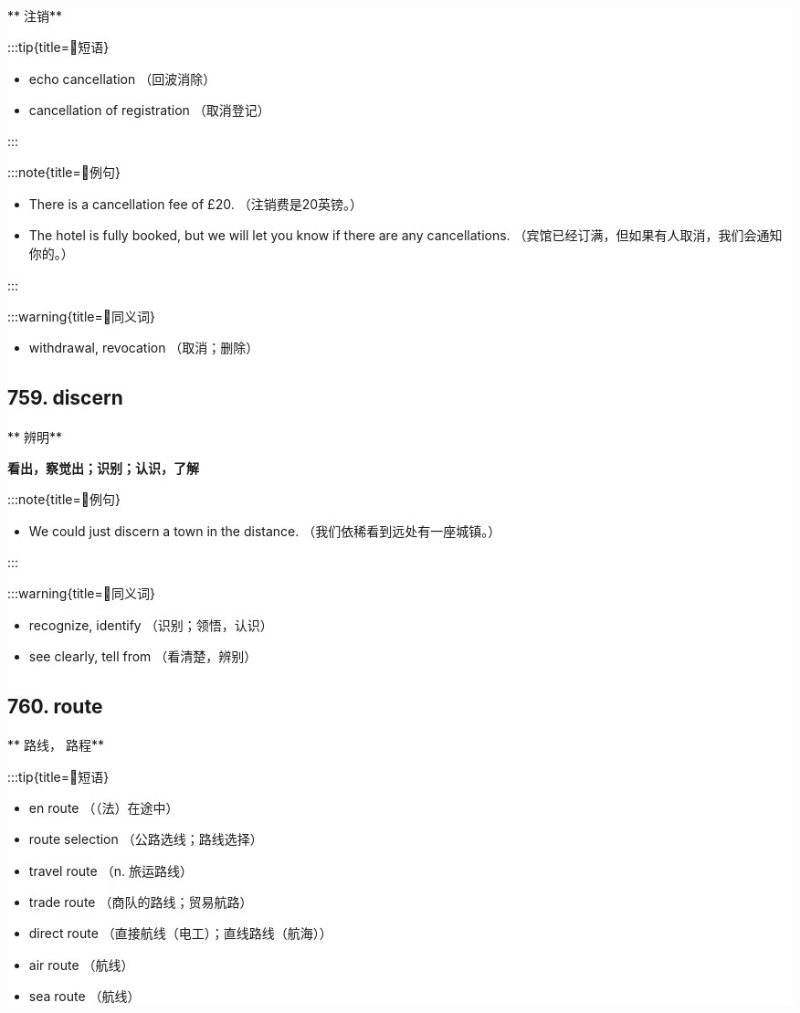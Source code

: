 ** 注销**

:::tip{title=🤩短语}

- echo cancellation （回波消除）

- cancellation of registration （取消登记）

:::

:::note{title=🎤例句}

- There is a cancellation fee of £20. （注销费是20英镑。）

- The hotel is fully booked, but we will let you know if there are any cancellations. （宾馆已经订满，但如果有人取消，我们会通知你的。）

:::

:::warning{title=🤔同义词}

- withdrawal, revocation （取消；删除）


## 759. discern

** 辨明**

**看出，察觉出；识别；认识，了解**

:::note{title=🎤例句}

- We could just discern a town in the distance. （我们依稀看到远处有一座城镇。）

:::

:::warning{title=🤔同义词}

- recognize, identify （识别；领悟，认识）

- see clearly, tell from （看清楚，辨别）


## 760. route

** 路线， 路程**

:::tip{title=🤩短语}

- en route （（法）在途中）

- route selection （公路选线；路线选择）

- travel route （n. 旅运路线）

- trade route （商队的路线；贸易航路）

- direct route （直接航线（电工）；直线路线（航海））

- air route （航线）

- sea route （航线）
